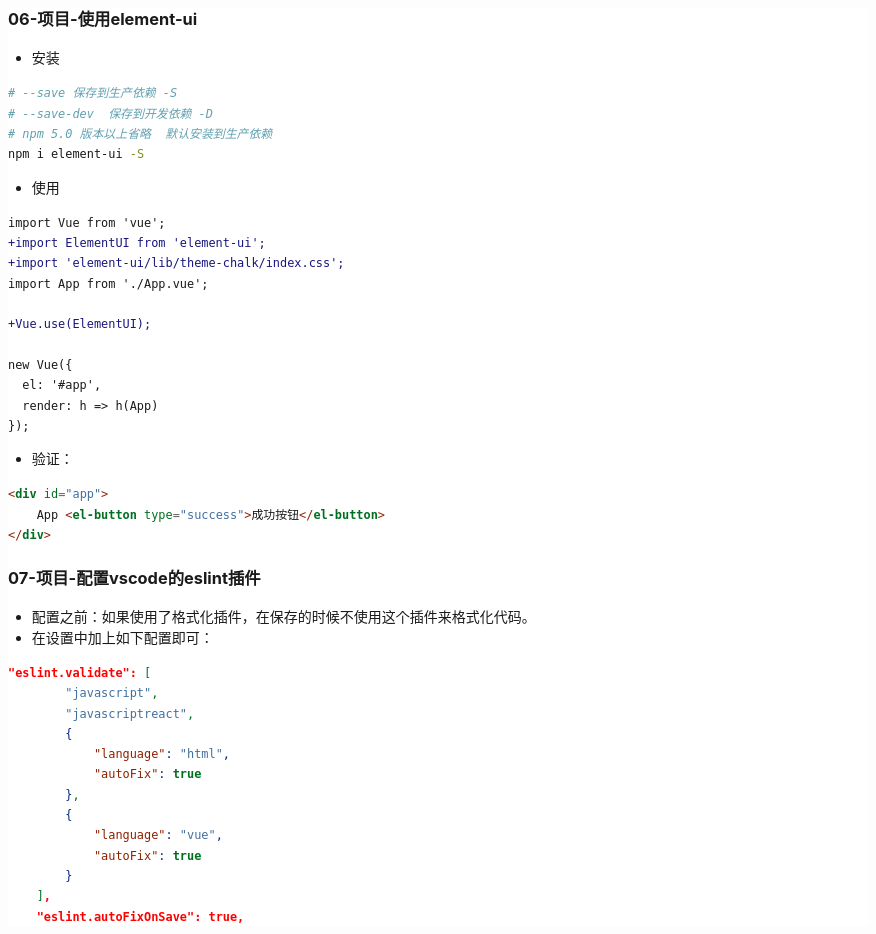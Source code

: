 

### 06-项目-使用element-ui

- 安装

```bash
# --save 保存到生产依赖 -S   
# --save-dev  保存到开发依赖 -D
# npm 5.0 版本以上省略  默认安装到生产依赖
npm i element-ui -S
```

- 使用

```diff
import Vue from 'vue';
+import ElementUI from 'element-ui';
+import 'element-ui/lib/theme-chalk/index.css';
import App from './App.vue';

+Vue.use(ElementUI);

new Vue({
  el: '#app',
  render: h => h(App)
});
```

- 验证：

```html
<div id="app">
    App <el-button type="success">成功按钮</el-button>
</div>
```





### 07-项目-配置vscode的eslint插件

- 配置之前：如果使用了格式化插件，在保存的时候不使用这个插件来格式化代码。
- 在设置中加上如下配置即可：

```json
"eslint.validate": [
        "javascript",
        "javascriptreact",
        {
            "language": "html",
            "autoFix": true
        },
        {
            "language": "vue",
            "autoFix": true
        }
    ],
    "eslint.autoFixOnSave": true,
```
